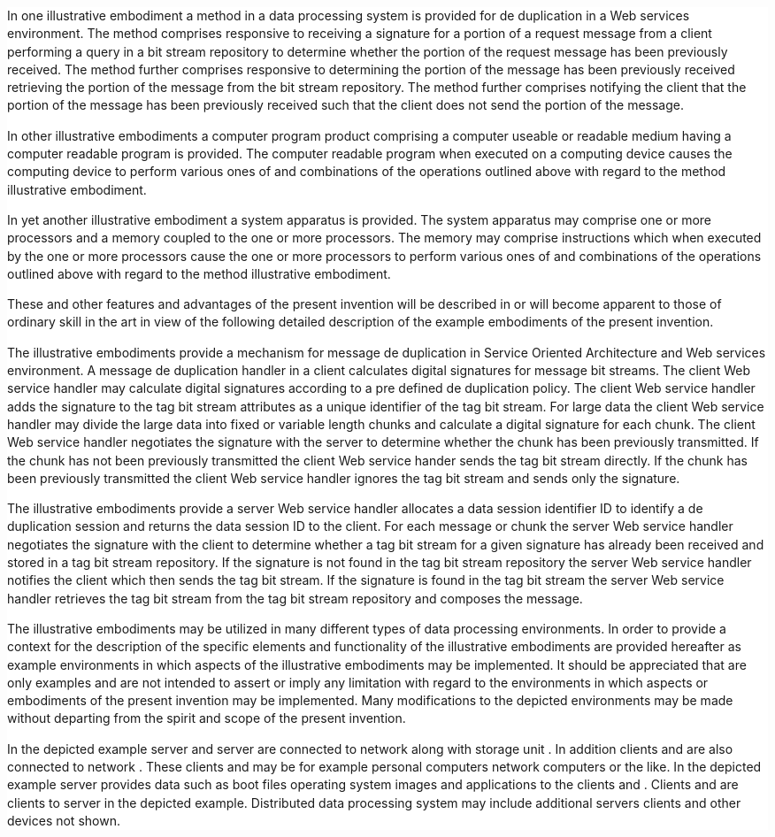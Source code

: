 In one illustrative embodiment a method in a data processing system is provided for de duplication in a Web services environment. The method comprises responsive to receiving a signature for a portion of a request message from a client performing a query in a bit stream repository to determine whether the portion of the request message has been previously received. The method further comprises responsive to determining the portion of the message has been previously received retrieving the portion of the message from the bit stream repository. The method further comprises notifying the client that the portion of the message has been previously received such that the client does not send the portion of the message.

In other illustrative embodiments a computer program product comprising a computer useable or readable medium having a computer readable program is provided. The computer readable program when executed on a computing device causes the computing device to perform various ones of and combinations of the operations outlined above with regard to the method illustrative embodiment.

In yet another illustrative embodiment a system apparatus is provided. The system apparatus may comprise one or more processors and a memory coupled to the one or more processors. The memory may comprise instructions which when executed by the one or more processors cause the one or more processors to perform various ones of and combinations of the operations outlined above with regard to the method illustrative embodiment.

These and other features and advantages of the present invention will be described in or will become apparent to those of ordinary skill in the art in view of the following detailed description of the example embodiments of the present invention.

The illustrative embodiments provide a mechanism for message de duplication in Service Oriented Architecture and Web services environment. A message de duplication handler in a client calculates digital signatures for message bit streams. The client Web service handler may calculate digital signatures according to a pre defined de duplication policy. The client Web service handler adds the signature to the tag bit stream attributes as a unique identifier of the tag bit stream. For large data the client Web service handler may divide the large data into fixed or variable length chunks and calculate a digital signature for each chunk. The client Web service handler negotiates the signature with the server to determine whether the chunk has been previously transmitted. If the chunk has not been previously transmitted the client Web service hander sends the tag bit stream directly. If the chunk has been previously transmitted the client Web service handler ignores the tag bit stream and sends only the signature.

The illustrative embodiments provide a server Web service handler allocates a data session identifier ID to identify a de duplication session and returns the data session ID to the client. For each message or chunk the server Web service handler negotiates the signature with the client to determine whether a tag bit stream for a given signature has already been received and stored in a tag bit stream repository. If the signature is not found in the tag bit stream repository the server Web service handler notifies the client which then sends the tag bit stream. If the signature is found in the tag bit stream the server Web service handler retrieves the tag bit stream from the tag bit stream repository and composes the message.

The illustrative embodiments may be utilized in many different types of data processing environments. In order to provide a context for the description of the specific elements and functionality of the illustrative embodiments are provided hereafter as example environments in which aspects of the illustrative embodiments may be implemented. It should be appreciated that are only examples and are not intended to assert or imply any limitation with regard to the environments in which aspects or embodiments of the present invention may be implemented. Many modifications to the depicted environments may be made without departing from the spirit and scope of the present invention.

In the depicted example server and server are connected to network along with storage unit . In addition clients and are also connected to network . These clients and may be for example personal computers network computers or the like. In the depicted example server provides data such as boot files operating system images and applications to the clients and . Clients and are clients to server in the depicted example. Distributed data processing system may include additional servers clients and other devices not shown.
